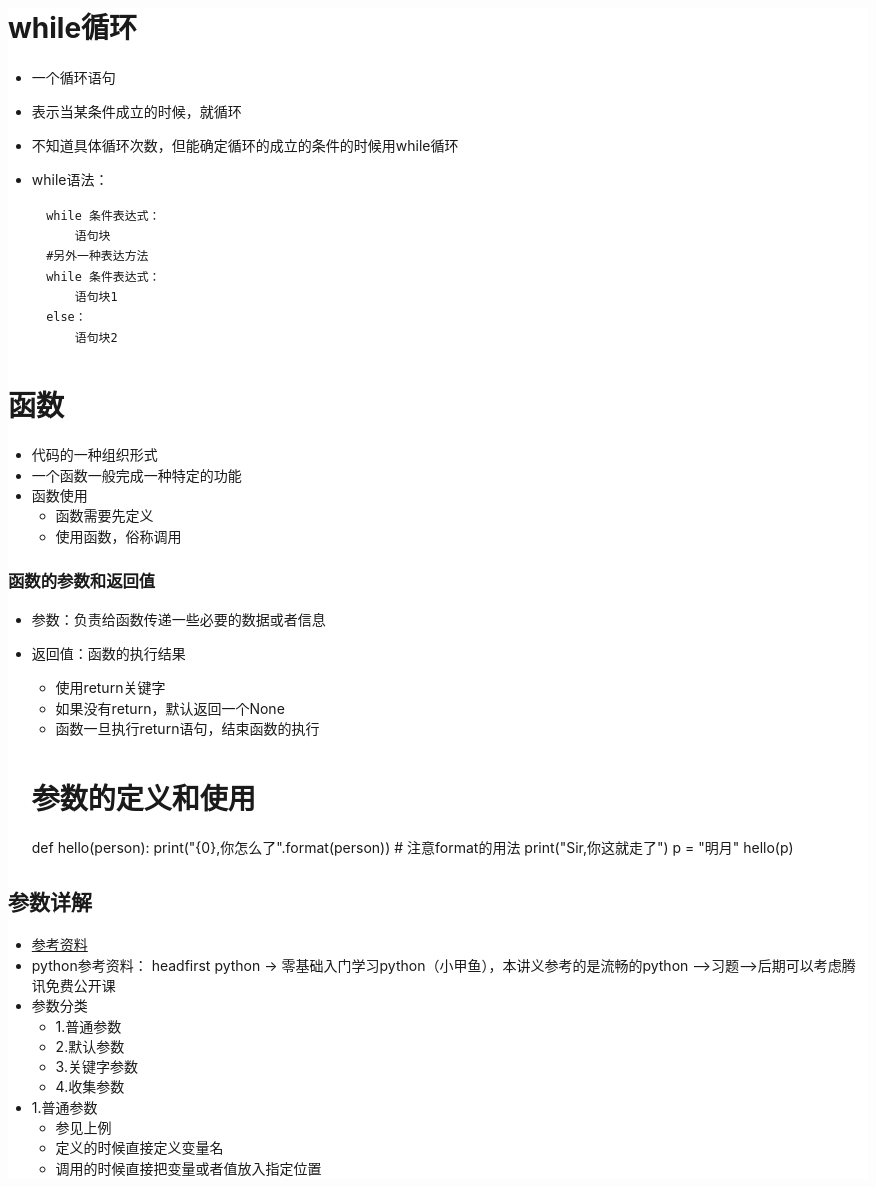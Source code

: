 # while循环
- 一个循环语句
- 表示当某条件成立的时候，就循环
- 不知道具体循环次数，但能确定循环的成立的条件的时候用while循环
- while语法：
        
        while 条件表达式：
            语句块
        #另外一种表达方法
        while 条件表达式：
            语句块1
        else：
            语句块2
# 函数
- 代码的一种组织形式
- 一个函数一般完成一种特定的功能
- 函数使用
    - 函数需要先定义
    - 使用函数，俗称调用
### 函数的参数和返回值
- 参数：负责给函数传递一些必要的数据或者信息
- 返回值：函数的执行结果
    - 使用return关键字
    - 如果没有return，默认返回一个None
    - 函数一旦执行return语句，结束函数的执行
    

    # 参数的定义和使用
    def hello(person):
        print("{0},你怎么了".format(person)) # 注意format的用法
        print("Sir,你这就走了")
    p = "明月"
    hello(p)
## 参数详解
- [参考资料](https://www.cnblogs.com/bingabcd/p/6671368.html)
- python参考资料： headfirst python -> 零基础入门学习python（小甲鱼），本讲义参考的是流畅的python -->习题-->后期可以考虑腾讯免费公开课
- 参数分类
    - 1.普通参数
    - 2.默认参数
    - 3.关键字参数
    - 4.收集参数
- 1.普通参数
    - 参见上例
    - 定义的时候直接定义变量名
    - 调用的时候直接把变量或者值放入指定位置
            